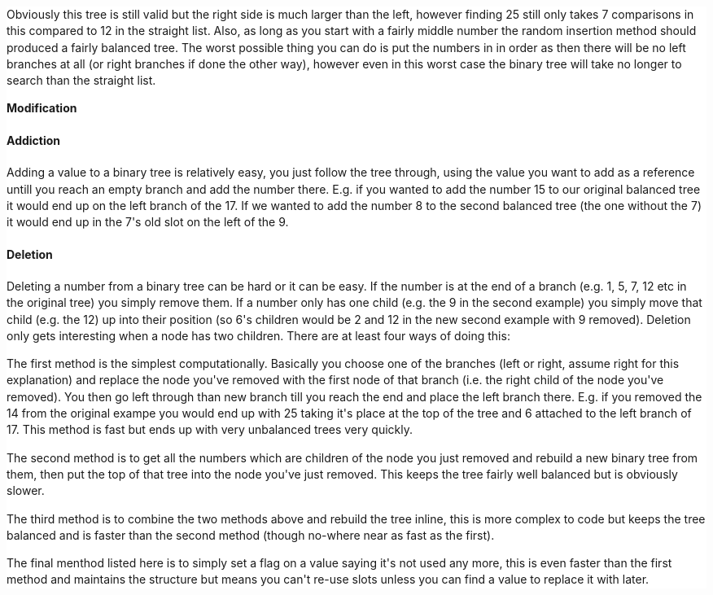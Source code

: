 Obviously this tree is still valid but the right side is much larger than the left, however finding 25 still only takes 7 comparisons in this compared to 12 in the straight list. Also, as long as you start with a fairly middle number the random insertion method should produced a fairly balanced tree. The worst possible thing you can do is put the numbers in in order as then there will be no left branches at all (or right branches if done the other way), however even in this worst case the binary tree will take no longer to search than the straight list.

**Modification**

#### Addiction

Adding a value to a binary tree is relatively easy, you just follow the tree through, using the value you want to add as a reference untill you reach an empty branch and add the number there. E.g. if you wanted to add the number 15 to our original balanced tree it would end up on the left branch of the 17. If we wanted to add the number 8 to the second balanced tree (the one without the 7) it would end up in the 7's old slot on the left of the 9.

#### Deletion

Deleting a number from a binary tree can be hard or it can be easy. If the number is at the end of a branch (e.g. 1, 5, 7, 12 etc in the original tree) you simply remove them. If a number only has one child (e.g. the 9 in the second example) you simply move that child (e.g. the 12) up into their position (so 6's children would be 2 and 12 in the new second example with 9 removed). Deletion only gets interesting when a node has two children. There are at least four ways of doing this:

The first method is the simplest computationally. Basically you choose one of the branches (left or right, assume right for this explanation) and replace the node you've removed with the first node of that branch (i.e. the right child of the node you've removed). You then go left through than new branch till you reach the end and place the left branch there. E.g. if you removed the 14 from the original exampe you would end up with 25 taking it's place at the top of the tree and 6 attached to the left branch of 17. This method is fast but ends up with very unbalanced trees very quickly.

The second method is to get all the numbers which are children of the node you just removed and rebuild a new binary tree from them, then put the top of that tree into the node you've just removed. This keeps the tree fairly well balanced but is obviously slower.

The third method is to combine the two methods above and rebuild the tree inline, this is more complex to code but keeps the tree balanced and is faster than the second method (though no-where near as fast as the first).

The final menthod listed here is to simply set a flag on a value saying it's not used any more, this is even faster than the first method and maintains the structure but means you can't re-use slots unless you can find a value to replace it with later.
